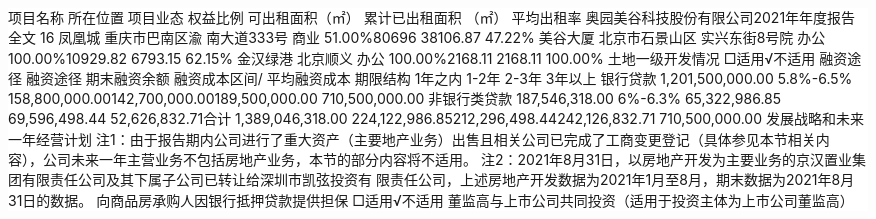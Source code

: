 项目名称
所在位置
项目业态
权益比例
可出租面积（㎡）
累计已出租面积
（㎡）
平均出租率
奥园美谷科技股份有限公司2021年年度报告全文
16
凤凰城
重庆市巴南区渝
南大道333号
商业
51.00%80696
38106.87
47.22%
美谷大厦
北京市石景山区
实兴东街8号院
办公
100.00%10929.82
6793.15
62.15%
金汉绿港
北京顺义
办公
100.00%2168.11
2168.11
100.00%
土地一级开发情况
□适用√不适用
融资途径
融资途径
期末融资余额
融资成本区间/
平均融资成本
期限结构
1年之内
1-2年
2-3年
3年以上
银行贷款
1,201,500,000.00
5.8%-6.5%
158,800,000.00142,700,000.00189,500,000.00
710,500,000.00
非银行类贷款
187,546,318.00
6%-6.3%
65,322,986.85
69,596,498.44
52,626,832.71合计
1,389,046,318.00
224,122,986.85212,296,498.44242,126,832.71
710,500,000.00
发展战略和未来一年经营计划
注1：由于报告期内公司进行了重大资产（主要地产业务）出售且相关公司已完成了工商变更登记（具体参见本节相关内
容），公司未来一年主营业务不包括房地产业务，本节的部分内容将不适用。
注2：2021年8月31日，以房地产开发为主要业务的京汉置业集团有限责任公司及其下属子公司已转让给深圳市凯弦投资有
限责任公司，上述房地产开发数据为2021年1月至8月，期末数据为2021年8月31日的数据。
向商品房承购人因银行抵押贷款提供担保
□适用√不适用
董监高与上市公司共同投资（适用于投资主体为上市公司董监高）
